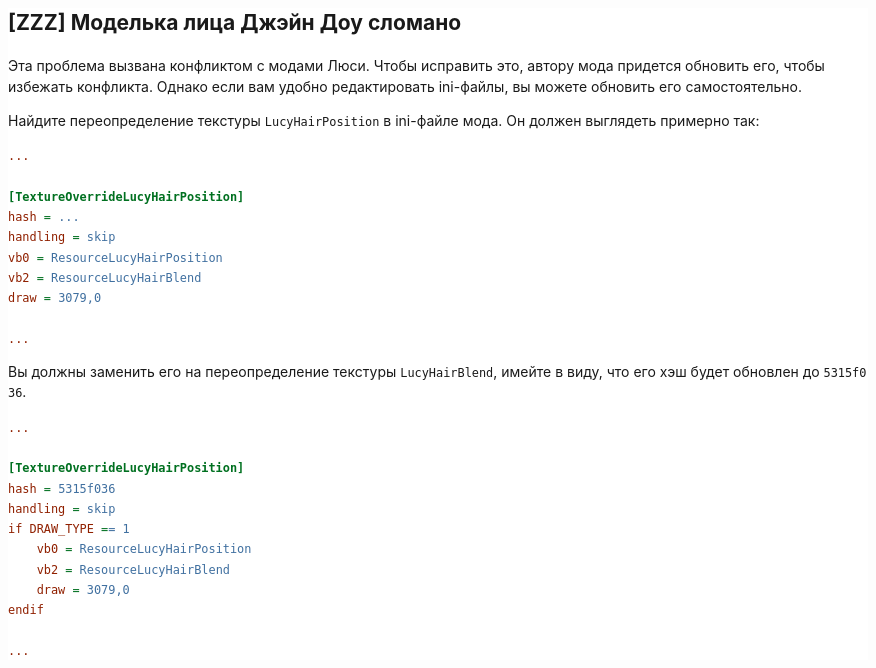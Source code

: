 ## [ZZZ] Моделька лица Джэйн Доу сломано

Эта проблема вызвана конфликтом с модами Люси. Чтобы исправить это, автору мода придется обновить его, чтобы избежать конфликта. Однако если вам удобно редактировать ini-файлы, вы можете обновить его самостоятельно.

Найдите переопределение текстуры `LucyHairPosition` в ini-файле мода. Он должен выглядеть примерно так:
```ini
...

[TextureOverrideLucyHairPosition]
hash = ...
handling = skip
vb0 = ResourceLucyHairPosition
vb2 = ResourceLucyHairBlend
draw = 3079,0

...
```
Вы должны заменить его на переопределение текстуры `LucyHairBlend`, имейте в виду, что его хэш будет обновлен до `5315f036`.

```ini
...

[TextureOverrideLucyHairPosition]
hash = 5315f036
handling = skip
if DRAW_TYPE == 1
    vb0 = ResourceLucyHairPosition
    vb2 = ResourceLucyHairBlend
    draw = 3079,0
endif

...
```
